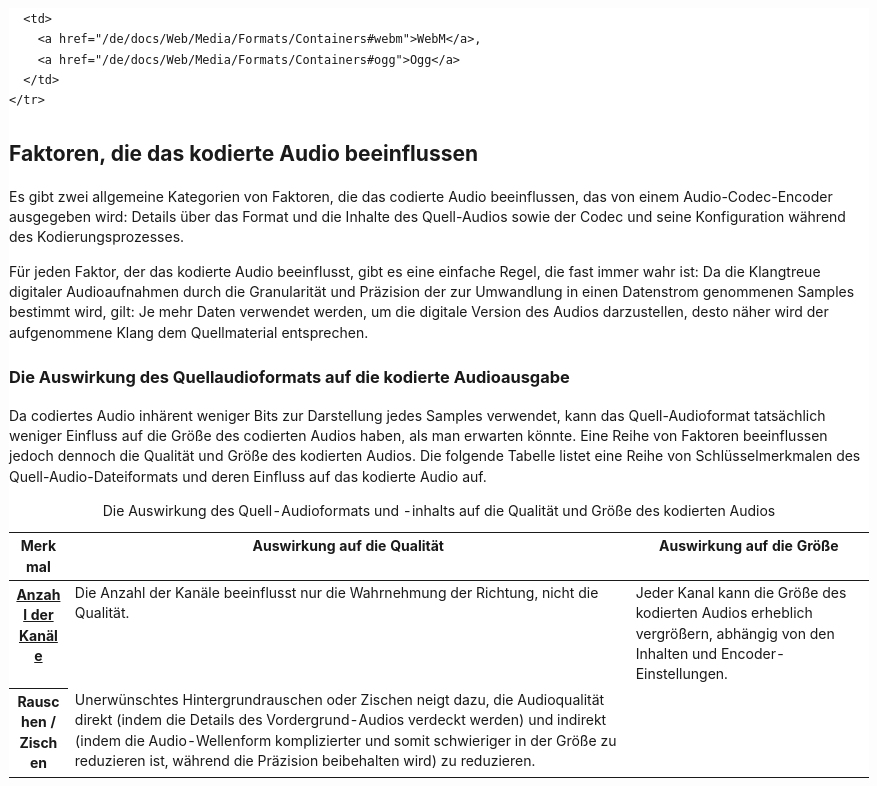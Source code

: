       <td>
        <a href="/de/docs/Web/Media/Formats/Containers#webm">WebM</a>,
        <a href="/de/docs/Web/Media/Formats/Containers#ogg">Ogg</a>
      </td>
    </tr>
  </tbody>
</table>

## Faktoren, die das kodierte Audio beeinflussen

Es gibt zwei allgemeine Kategorien von Faktoren, die das codierte Audio beeinflussen, das von einem Audio-Codec-Encoder ausgegeben wird: Details über das Format und die Inhalte des Quell-Audios sowie der Codec und seine Konfiguration während des Kodierungsprozesses.

Für jeden Faktor, der das kodierte Audio beeinflusst, gibt es eine einfache Regel, die fast immer wahr ist: Da die Klangtreue digitaler Audioaufnahmen durch die Granularität und Präzision der zur Umwandlung in einen Datenstrom genommenen Samples bestimmt wird, gilt: Je mehr Daten verwendet werden, um die digitale Version des Audios darzustellen, desto näher wird der aufgenommene Klang dem Quellmaterial entsprechen.

### Die Auswirkung des Quellaudioformats auf die kodierte Audioausgabe

Da codiertes Audio inhärent weniger Bits zur Darstellung jedes Samples verwendet, kann das Quell-Audioformat tatsächlich weniger Einfluss auf die Größe des codierten Audios haben, als man erwarten könnte. Eine Reihe von Faktoren beeinflussen jedoch dennoch die Qualität und Größe des kodierten Audios. Die folgende Tabelle listet eine Reihe von Schlüsselmerkmalen des Quell-Audio-Dateiformats und deren Einfluss auf das kodierte Audio auf.

<table class="standard-table">
  <caption>
    Die Auswirkung des Quell-Audioformats und -inhalts auf die Qualität und
    Größe des kodierten Audios
  </caption>
  <thead>
    <tr>
      <th scope="row">Merkmal</th>
      <th scope="col">Auswirkung auf die Qualität</th>
      <th scope="col">Auswirkung auf die Größe</th>
    </tr>
  </thead>
  <tbody>
    <tr>
      <th scope="row">
        <a
          href="/de/docs/Web/Media/Formats/Audio_concepts#audio_data_format_and_structure"
          >Anzahl der Kanäle</a
        >
      </th>
      <td>
        Die Anzahl der Kanäle beeinflusst nur die Wahrnehmung der Richtung, nicht die Qualität.
      </td>
      <td>
        Jeder Kanal kann die Größe des kodierten Audios erheblich vergrößern, abhängig von den Inhalten und Encoder-Einstellungen.
      </td>
    </tr>
    <tr>
      <th scope="row">Rauschen / Zischen</th>
      <td>
        Unerwünschtes Hintergrundrauschen oder Zischen neigt dazu, die Audioqualität direkt (indem die Details des Vordergrund-Audios verdeckt werden) und indirekt (indem die Audio-Wellenform komplizierter und somit schwieriger in der Größe zu reduzieren ist, während die Präzision beibehalten wird) zu reduzieren.